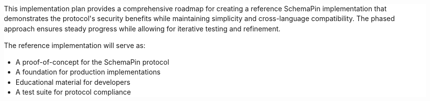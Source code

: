 This implementation plan provides a comprehensive roadmap for creating a reference SchemaPin implementation that demonstrates the protocol's security benefits while maintaining simplicity and cross-language compatibility. The phased approach ensures steady progress while allowing for iterative testing and refinement.

The reference implementation will serve as:
- A proof-of-concept for the SchemaPin protocol
- A foundation for production implementations
- Educational material for developers
- A test suite for protocol compliance